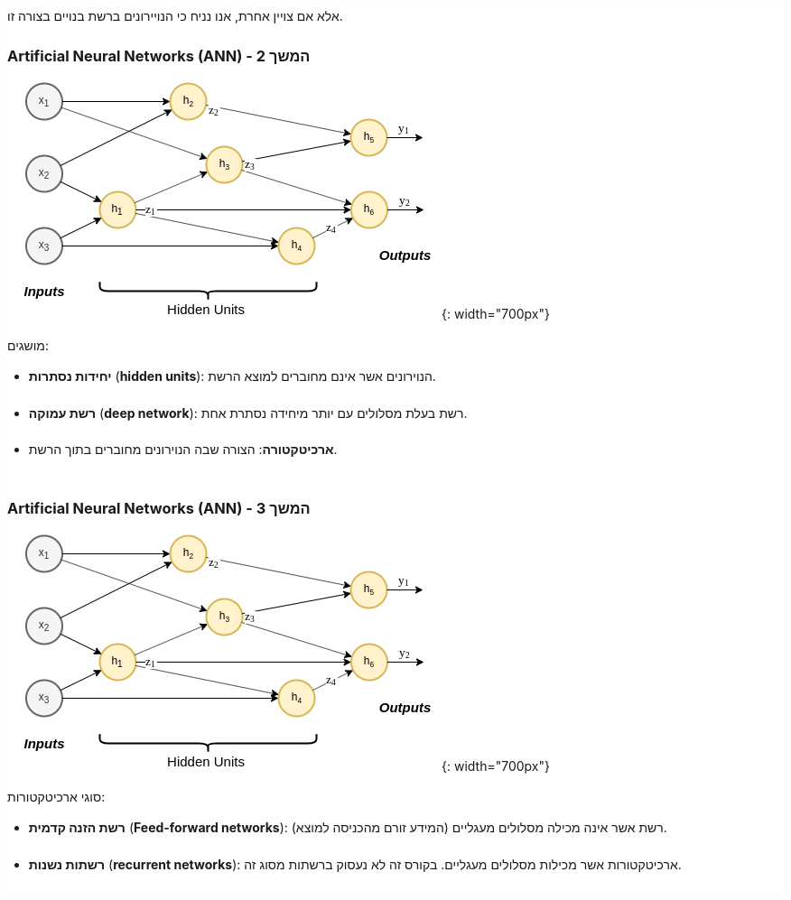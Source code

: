 אלא אם צויין אחרת, אנו נניח כי הנויירונים ברשת בנויים בצורה זו.

</section><section markdown="1">

### Artificial Neural Networks (ANN) - המשך 2

![ANN](../../media/diagrams/networks/ann.png){: width="700px"}

מושגים:

- **יחידות נסתרות** (**hidden units**): הנוירונים אשר אינם מחוברים למוצא הרשת.<br><br>
- **רשת עמוקה** (**deep network**): רשת בעלת מסלולים עם יותר מיחידה נסתרת אחת.<br><br>
- **ארכיטקטורה**: הצורה שבה הנוירונים מחוברים בתוך הרשת.<br><br>

</section><section markdown="1">

### Artificial Neural Networks (ANN) - המשך 3

![ANN](../../media/diagrams/networks/ann.png){: width="700px"}

סוגי ארכיטקטורות:

- **רשת הזנה קדמית** (**Feed-forward networks**): רשת אשר אינה מכילה מסלולים מעגליים (המידע זורם מהכניסה למוצא).<br><br>
- **רשתות נשנות** (**recurrent networks**): ארכיטקטורות אשר מכילות מסלולים מעגליים. בקורס זה לא נעסוק ברשתות מסוג זה.<br><br>
